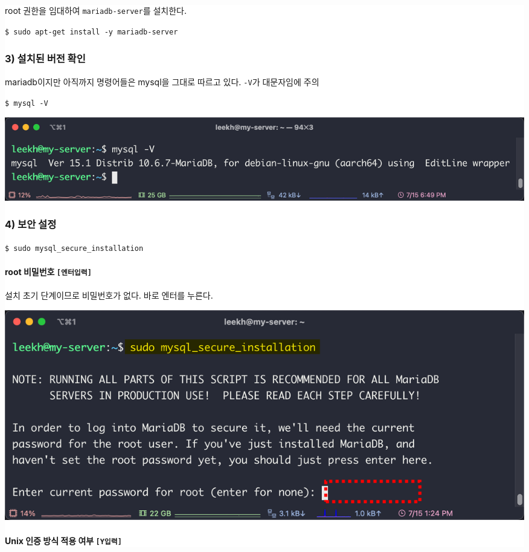 root 권한을 임대하여 `mariadb-server`를 설치한다.

```shell
$ sudo apt-get install -y mariadb-server
```

### 3) 설치된 버전 확인

mariadb이지만 아직까지 명령어들은 mysql을 그대로 따르고 있다. `-V`가 대문자임에 주의

```shell
$ mysql -V
```

![mysql-v](/images/2022/0910/mysql-v.png)

### 4) 보안 설정

```shell
$ sudo mysql_secure_installation
```

#### root 비밀번호 `[엔터입력]`

설치 초기 단계이므로 비밀번호가 없다. 바로 엔터를 누른다.

![my01](/images/2022/0910/my01.png)

#### Unix 인증 방식 적용 여부 `[Y입력]`
